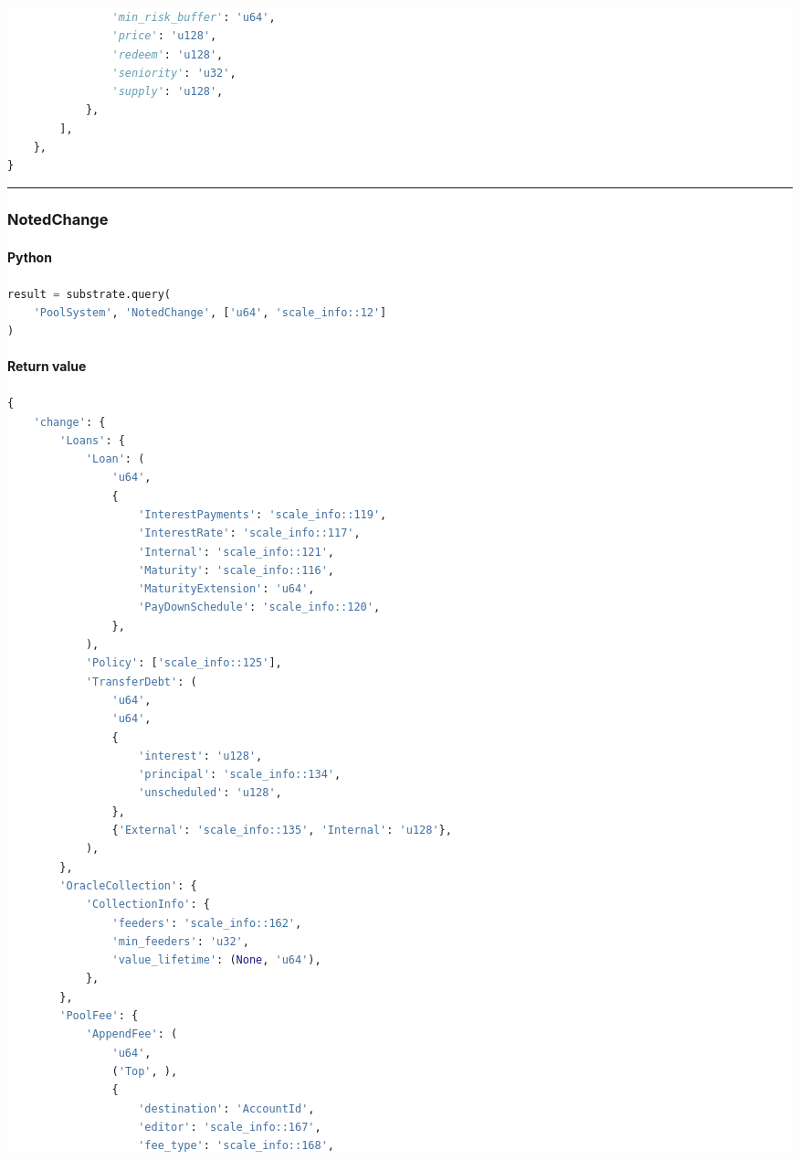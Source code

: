 ```python
                'min_risk_buffer': 'u64',
                'price': 'u128',
                'redeem': 'u128',
                'seniority': 'u32',
                'supply': 'u128',
            },
        ],
    },
}
```
---------
### NotedChange

#### Python
```python
result = substrate.query(
    'PoolSystem', 'NotedChange', ['u64', 'scale_info::12']
)
```

#### Return value
```python
{
    'change': {
        'Loans': {
            'Loan': (
                'u64',
                {
                    'InterestPayments': 'scale_info::119',
                    'InterestRate': 'scale_info::117',
                    'Internal': 'scale_info::121',
                    'Maturity': 'scale_info::116',
                    'MaturityExtension': 'u64',
                    'PayDownSchedule': 'scale_info::120',
                },
            ),
            'Policy': ['scale_info::125'],
            'TransferDebt': (
                'u64',
                'u64',
                {
                    'interest': 'u128',
                    'principal': 'scale_info::134',
                    'unscheduled': 'u128',
                },
                {'External': 'scale_info::135', 'Internal': 'u128'},
            ),
        },
        'OracleCollection': {
            'CollectionInfo': {
                'feeders': 'scale_info::162',
                'min_feeders': 'u32',
                'value_lifetime': (None, 'u64'),
            },
        },
        'PoolFee': {
            'AppendFee': (
                'u64',
                ('Top', ),
                {
                    'destination': 'AccountId',
                    'editor': 'scale_info::167',
                    'fee_type': 'scale_info::168',
```